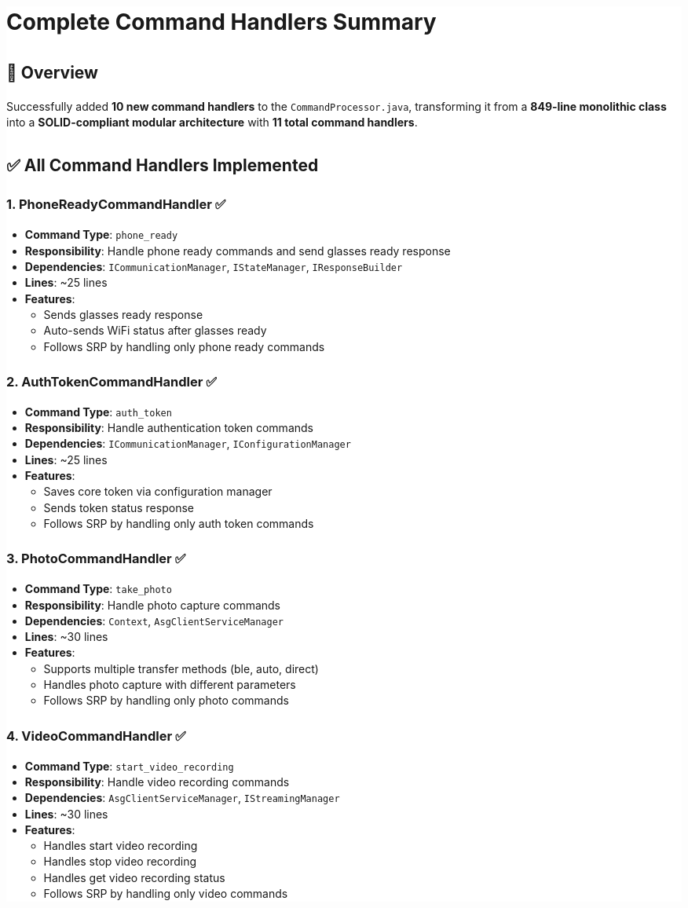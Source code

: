 # Complete Command Handlers Summary

## 🎯 **Overview**

Successfully added **10 new command handlers** to the `CommandProcessor.java`, transforming it from a **849-line monolithic class** into a **SOLID-compliant modular architecture** with **11 total command handlers**.

## ✅ **All Command Handlers Implemented**

### **1. PhoneReadyCommandHandler** ✅
- **Command Type**: `phone_ready`
- **Responsibility**: Handle phone ready commands and send glasses ready response
- **Dependencies**: `ICommunicationManager`, `IStateManager`, `IResponseBuilder`
- **Lines**: ~25 lines
- **Features**:
  - Sends glasses ready response
  - Auto-sends WiFi status after glasses ready
  - Follows SRP by handling only phone ready commands

### **2. AuthTokenCommandHandler** ✅
- **Command Type**: `auth_token`
- **Responsibility**: Handle authentication token commands
- **Dependencies**: `ICommunicationManager`, `IConfigurationManager`
- **Lines**: ~25 lines
- **Features**:
  - Saves core token via configuration manager
  - Sends token status response
  - Follows SRP by handling only auth token commands

### **3. PhotoCommandHandler** ✅
- **Command Type**: `take_photo`
- **Responsibility**: Handle photo capture commands
- **Dependencies**: `Context`, `AsgClientServiceManager`
- **Lines**: ~30 lines
- **Features**:
  - Supports multiple transfer methods (ble, auto, direct)
  - Handles photo capture with different parameters
  - Follows SRP by handling only photo commands

### **4. VideoCommandHandler** ✅
- **Command Type**: `start_video_recording`
- **Responsibility**: Handle video recording commands
- **Dependencies**: `AsgClientServiceManager`, `IStreamingManager`
- **Lines**: ~30 lines
- **Features**:
  - Handles start video recording
  - Handles stop video recording
  - Handles get video recording status
  - Follows SRP by handling only video commands
